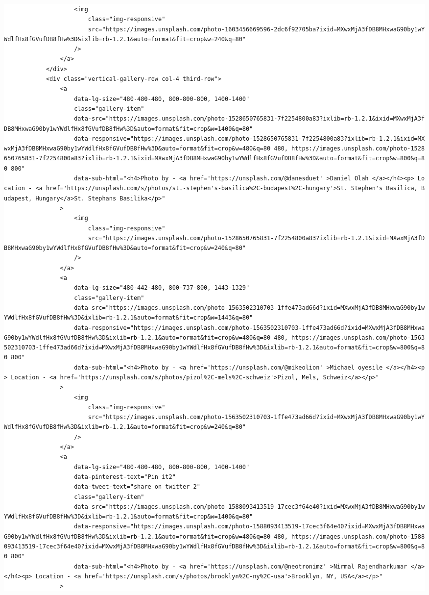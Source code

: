                         <img
                            class="img-responsive"
                            src="https://images.unsplash.com/photo-1603456669596-2dc6f92705ba?ixid=MXwxMjA3fDB8MHxwaG90by1wYWdlfHx8fGVufDB8fHw%3D&ixlib=rb-1.2.1&auto=format&fit=crop&w=240&q=80"
                        />
                    </a>
                </div>
                <div class="vertical-gallery-row col-4 third-row">
                    <a
                        data-lg-size="480-480-480, 800-800-800, 1400-1400"
                        class="gallery-item"
                        data-src="https://images.unsplash.com/photo-1528650765831-7f2254800a83?ixlib=rb-1.2.1&ixid=MXwxMjA3fDB8MHxwaG90by1wYWdlfHx8fGVufDB8fHw%3D&auto=format&fit=crop&w=1400&q=80"
                        data-responsive="https://images.unsplash.com/photo-1528650765831-7f2254800a83?ixlib=rb-1.2.1&ixid=MXwxMjA3fDB8MHxwaG90by1wYWdlfHx8fGVufDB8fHw%3D&auto=format&fit=crop&w=480&q=80 480, https://images.unsplash.com/photo-1528650765831-7f2254800a83?ixlib=rb-1.2.1&ixid=MXwxMjA3fDB8MHxwaG90by1wYWdlfHx8fGVufDB8fHw%3D&auto=format&fit=crop&w=800&q=80 800"
                        data-sub-html="<h4>Photo by - <a href='https://unsplash.com/@danesduet' >Daniel Olah </a></h4><p> Location - <a href='https://unsplash.com/s/photos/st.-stephen's-basilica%2C-budapest%2C-hungary'>St. Stephen's Basilica, Budapest, Hungary</a>St. Stephans Basilika</p>"
                    >
                        <img
                            class="img-responsive"
                            src="https://images.unsplash.com/photo-1528650765831-7f2254800a83?ixlib=rb-1.2.1&ixid=MXwxMjA3fDB8MHxwaG90by1wYWdlfHx8fGVufDB8fHw%3D&auto=format&fit=crop&w=240&q=80"
                        />
                    </a>
                    <a
                        data-lg-size="480-442-480, 800-737-800, 1443-1329"
                        class="gallery-item"
                        data-src="https://images.unsplash.com/photo-1563502310703-1ffe473ad66d?ixid=MXwxMjA3fDB8MHxwaG90by1wYWdlfHx8fGVufDB8fHw%3D&ixlib=rb-1.2.1&auto=format&fit=crop&w=1443&q=80"
                        data-responsive="https://images.unsplash.com/photo-1563502310703-1ffe473ad66d?ixid=MXwxMjA3fDB8MHxwaG90by1wYWdlfHx8fGVufDB8fHw%3D&ixlib=rb-1.2.1&auto=format&fit=crop&w=480&q=80 480, https://images.unsplash.com/photo-1563502310703-1ffe473ad66d?ixid=MXwxMjA3fDB8MHxwaG90by1wYWdlfHx8fGVufDB8fHw%3D&ixlib=rb-1.2.1&auto=format&fit=crop&w=800&q=80 800"
                        data-sub-html="<h4>Photo by - <a href='https://unsplash.com/@mikeolion' >Michael oyesile </a></h4><p> Location - <a href='https://unsplash.com/s/photos/pizol%2C-mels%2C-schweiz'>Pizol, Mels, Schweiz</a></p>"
                    >
                        <img
                            class="img-responsive"
                            src="https://images.unsplash.com/photo-1563502310703-1ffe473ad66d?ixid=MXwxMjA3fDB8MHxwaG90by1wYWdlfHx8fGVufDB8fHw%3D&ixlib=rb-1.2.1&auto=format&fit=crop&w=240&q=80"
                        />
                    </a>
                    <a
                        data-lg-size="480-480-480, 800-800-800, 1400-1400"
                        data-pinterest-text="Pin it2"
                        data-tweet-text="share on twitter 2"
                        class="gallery-item"
                        data-src="https://images.unsplash.com/photo-1588093413519-17cec3f64e40?ixid=MXwxMjA3fDB8MHxwaG90by1wYWdlfHx8fGVufDB8fHw%3D&ixlib=rb-1.2.1&auto=format&fit=crop&w=1400&q=80"
                        data-responsive="https://images.unsplash.com/photo-1588093413519-17cec3f64e40?ixid=MXwxMjA3fDB8MHxwaG90by1wYWdlfHx8fGVufDB8fHw%3D&ixlib=rb-1.2.1&auto=format&fit=crop&w=480&q=80 480, https://images.unsplash.com/photo-1588093413519-17cec3f64e40?ixid=MXwxMjA3fDB8MHxwaG90by1wYWdlfHx8fGVufDB8fHw%3D&ixlib=rb-1.2.1&auto=format&fit=crop&w=800&q=80 800"
                        data-sub-html="<h4>Photo by - <a href='https://unsplash.com/@neotronimz' >Nirmal Rajendharkumar </a></h4><p> Location - <a href='https://unsplash.com/s/photos/brooklyn%2C-ny%2C-usa'>Brooklyn, NY, USA</a></p>"
                    >